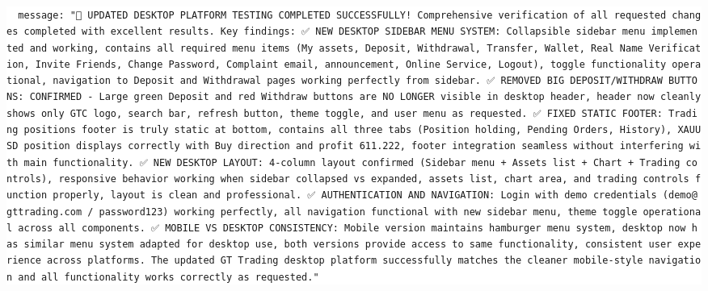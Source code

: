       message: "🎉 UPDATED DESKTOP PLATFORM TESTING COMPLETED SUCCESSFULLY! Comprehensive verification of all requested changes completed with excellent results. Key findings: ✅ NEW DESKTOP SIDEBAR MENU SYSTEM: Collapsible sidebar menu implemented and working, contains all required menu items (My assets, Deposit, Withdrawal, Transfer, Wallet, Real Name Verification, Invite Friends, Change Password, Complaint email, announcement, Online Service, Logout), toggle functionality operational, navigation to Deposit and Withdrawal pages working perfectly from sidebar. ✅ REMOVED BIG DEPOSIT/WITHDRAW BUTTONS: CONFIRMED - Large green Deposit and red Withdraw buttons are NO LONGER visible in desktop header, header now cleanly shows only GTC logo, search bar, refresh button, theme toggle, and user menu as requested. ✅ FIXED STATIC FOOTER: Trading positions footer is truly static at bottom, contains all three tabs (Position holding, Pending Orders, History), XAUUSD position displays correctly with Buy direction and profit 611.222, footer integration seamless without interfering with main functionality. ✅ NEW DESKTOP LAYOUT: 4-column layout confirmed (Sidebar menu + Assets list + Chart + Trading controls), responsive behavior working when sidebar collapsed vs expanded, assets list, chart area, and trading controls function properly, layout is clean and professional. ✅ AUTHENTICATION AND NAVIGATION: Login with demo credentials (demo@gttrading.com / password123) working perfectly, all navigation functional with new sidebar menu, theme toggle operational across all components. ✅ MOBILE VS DESKTOP CONSISTENCY: Mobile version maintains hamburger menu system, desktop now has similar menu system adapted for desktop use, both versions provide access to same functionality, consistent user experience across platforms. The updated GT Trading desktop platform successfully matches the cleaner mobile-style navigation and all functionality works correctly as requested."